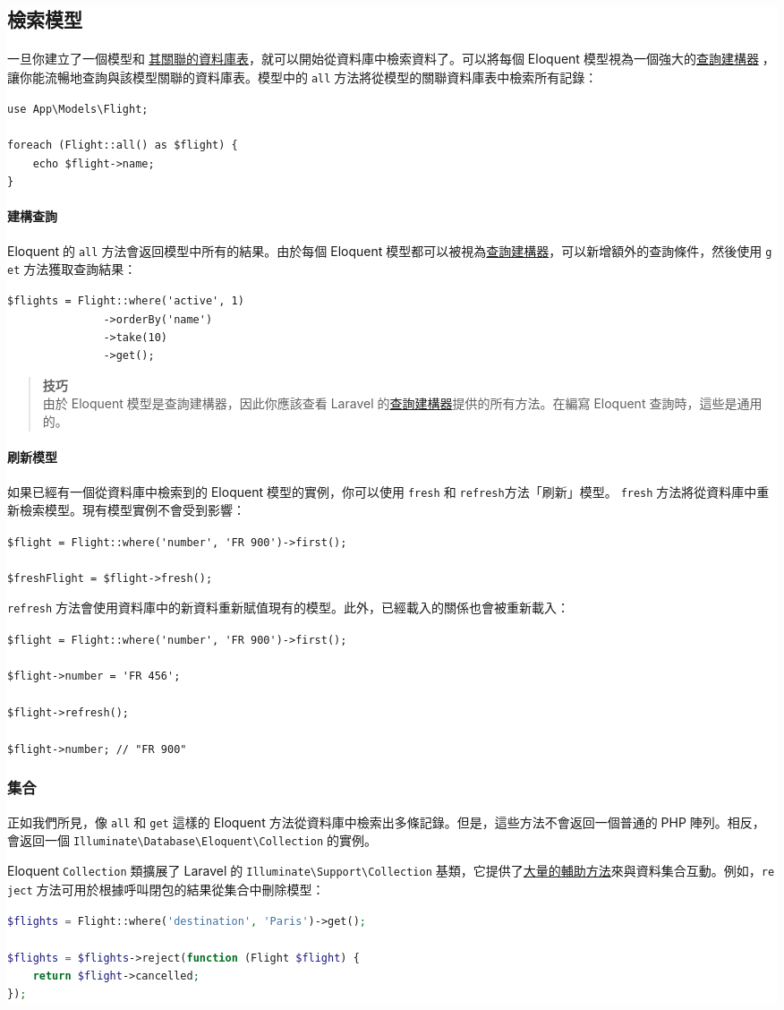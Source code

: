 ## 檢索模型

一旦你建立了一個模型和 [其關聯的資料庫表](/docs/laravel/10.x/migrations#writing-migrations)，就可以開始從資料庫中檢索資料了。可以將每個 Eloquent 模型視為一個強大的[查詢建構器](/docs/laravel/10.x/queries) ，讓你能流暢地查詢與該模型關聯的資料庫表。模型中的 `all` 方法將從模型的關聯資料庫表中檢索所有記錄：

    use App\Models\Flight;

    foreach (Flight::all() as $flight) {
        echo $flight->name;
    }

#### 建構查詢

Eloquent 的 `all` 方法會返回模型中所有的結果。由於每個 Eloquent 模型都可以被視為[查詢建構器](/docs/laravel/10.x/queries)，可以新增額外的查詢條件，然後使用 `get` 方法獲取查詢結果：

    $flights = Flight::where('active', 1)
                   ->orderBy('name')
                   ->take(10)
                   ->get();

> **技巧**  
> 由於 Eloquent 模型是查詢建構器，因此你應該查看 Laravel 的[查詢建構器](/docs/laravel/10.x/queries)提供的所有方法。在編寫 Eloquent 查詢時，這些是通用的。

#### 刷新模型

如果已經有一個從資料庫中檢索到的 Eloquent 模型的實例，你可以使用  `fresh` 和 `refresh`方法「刷新」模型。 `fresh` 方法將從資料庫中重新檢索模型。現有模型實例不會受到影響：

    $flight = Flight::where('number', 'FR 900')->first();

    $freshFlight = $flight->fresh();

 `refresh` 方法會使用資料庫中的新資料重新賦值現有的模型。此外，已經載入的關係也會被重新載入：

    $flight = Flight::where('number', 'FR 900')->first();

    $flight->number = 'FR 456';

    $flight->refresh();

    $flight->number; // "FR 900"



### 集合

正如我們所見，像 `all` 和 `get` 這樣的 Eloquent 方法從資料庫中檢索出多條記錄。但是，這些方法不會返回一個普通的 PHP 陣列。相反，會返回一個 `Illuminate\Database\Eloquent\Collection` 的實例。

Eloquent `Collection` 類擴展了 Laravel 的 `Illuminate\Support\Collection` 基類，它提供了[大量的輔助方法](/docs/laravel/10.x/collections#available-methods)來與資料集合互動。例如，`reject` 方法可用於根據呼叫閉包的結果從集合中刪除模型：

```php
$flights = Flight::where('destination', 'Paris')->get();

$flights = $flights->reject(function (Flight $flight) {
    return $flight->cancelled;
});
```

